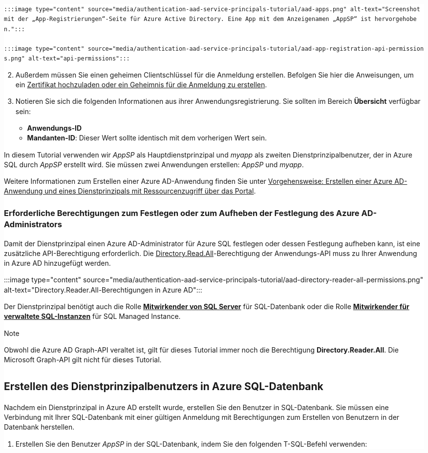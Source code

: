     :::image type="content" source="media/authentication-aad-service-principals-tutorial/aad-apps.png" alt-text="Screenshot mit der „App-Registrierungen“-Seite für Azure Active Directory. Eine App mit dem Anzeigenamen „AppSP“ ist hervorgehoben.":::

    :::image type="content" source="media/authentication-aad-service-principals-tutorial/aad-app-registration-api-permissions.png" alt-text="api-permissions":::

2. Außerdem müssen Sie einen geheimen Clientschlüssel für die Anmeldung erstellen. Befolgen Sie hier die Anweisungen, um ein [Zertifikat hochzuladen oder ein Geheimnis für die Anmeldung zu erstellen](../../active-directory/develop/howto-create-service-principal-portal.md#authentication-two-options).

3. Notieren Sie sich die folgenden Informationen aus ihrer Anwendungsregistrierung. Sie sollten im Bereich **Übersicht** verfügbar sein:
    - **Anwendungs-ID**
    - **Mandanten-ID**: Dieser Wert sollte identisch mit dem vorherigen Wert sein.

In diesem Tutorial verwenden wir *AppSP* als Hauptdienstprinzipal und *myapp* als zweiten Dienstprinzipalbenutzer, der in Azure SQL durch *AppSP* erstellt wird. Sie müssen zwei Anwendungen erstellen: *AppSP* und *myapp*.

Weitere Informationen zum Erstellen einer Azure AD-Anwendung finden Sie unter [Vorgehensweise: Erstellen einer Azure AD-Anwendung und eines Dienstprinzipals mit Ressourcenzugriff über das Portal](../../active-directory/develop/howto-create-service-principal-portal.md).

### <a name="permissions-required-to-set-or-unset-the-azure-ad-admin"></a>Erforderliche Berechtigungen zum Festlegen oder zum Aufheben der Festlegung des Azure AD-Administrators

Damit der Dienstprinzipal einen Azure AD-Administrator für Azure SQL festlegen oder dessen Festlegung aufheben kann, ist eine zusätzliche API-Berechtigung erforderlich. Die [Directory.Read.All](/graph/permissions-reference#application-permissions-18)-Berechtigung der Anwendungs-API muss zu Ihrer Anwendung in Azure AD hinzugefügt werden.

:::image type="content" source="media/authentication-aad-service-principals-tutorial/aad-directory-reader-all-permissions.png" alt-text="Directory.Reader.All-Berechtigungen in Azure AD":::

Der Dienstprinzipal benötigt auch die Rolle [**Mitwirkender von SQL Server**](../../role-based-access-control/built-in-roles.md#sql-server-contributor) für SQL-Datenbank oder die Rolle [**Mitwirkender für verwaltete SQL-Instanzen**](../../role-based-access-control/built-in-roles.md#sql-managed-instance-contributor) für SQL Managed Instance.

> [!NOTE]
> Obwohl die Azure AD Graph-API veraltet ist, gilt für dieses Tutorial immer noch die Berechtigung **Directory.Reader.All**. Die Microsoft Graph-API gilt nicht für dieses Tutorial.

## <a name="create-the-service-principal-user-in-azure-sql-database"></a>Erstellen des Dienstprinzipalbenutzers in Azure SQL-Datenbank

Nachdem ein Dienstprinzipal in Azure AD erstellt wurde, erstellen Sie den Benutzer in SQL-Datenbank. Sie müssen eine Verbindung mit Ihrer SQL-Datenbank mit einer gültigen Anmeldung mit Berechtigungen zum Erstellen von Benutzern in der Datenbank herstellen.

1. Erstellen Sie den Benutzer *AppSP* in der SQL-Datenbank, indem Sie den folgenden T-SQL-Befehl verwenden:
